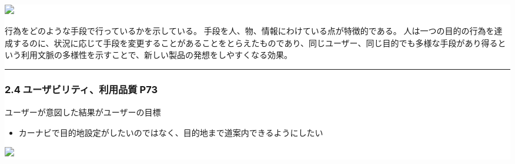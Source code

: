 <img src="https://user-images.githubusercontent.com/67790604/181562738-d452ce6e-76ca-46d6-b950-df42ccb33f36.jpeg" width="180" />

行為をどのような手段で行っているかを示している。 手段を人、物、情報にわけている点が特徴的である。 人は一つの目的の行為を達成するのに、状況に応じて手段を変更することがあることをとらえたものであり、同じユーザー、同じ目的でも多様な手段があり得るという利用文脈の多様性を示すことで、新しい製品の発想をしやすくなる効果。

---

### 2.4 ユーザビリティ、利用品質 P73

ユーザーが意図した結果がユーザーの目標

- カーナビで目的地設定がしたいのではなく、目的地まで道案内できるようにしたい
<img src="https://user-images.githubusercontent.com/67790604/181562996-b569ba3a-7939-4607-b175-37d1b9abbab0.jpeg" width="180" />
